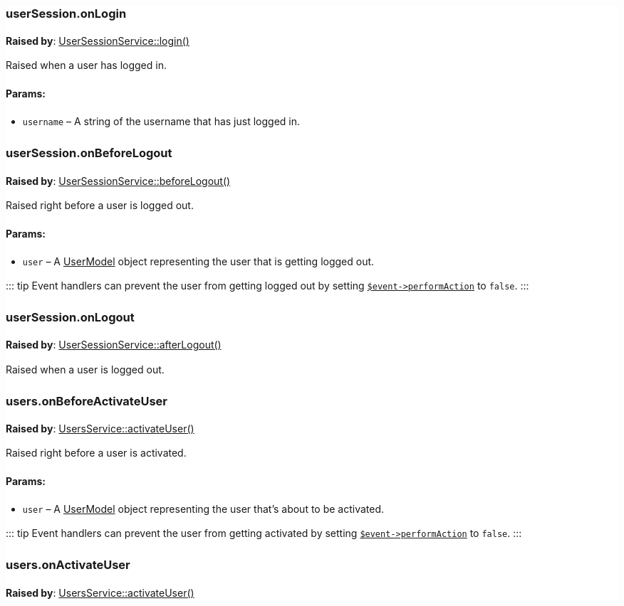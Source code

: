 ### userSession.onLogin

**Raised by**: [UserSessionService::login()](https://docs.craftcms.com/api/v2/services/UserSessionService.html#login-detail)

Raised when a user has logged in.

#### Params:

- `username` – A string of the username that has just logged in.

### userSession.onBeforeLogout

**Raised by**: [UserSessionService::beforeLogout()](https://docs.craftcms.com/api/v2/services/UserSessionService.html#beforeLogout-detail)

Raised right before a user is logged out.

#### Params:

- `user` – A [UserModel](https://docs.craftcms.com/api/v2/models/UserModel.html) object representing the user that is getting logged out.

::: tip
Event handlers can prevent the user from getting logged out by setting [`$event->performAction`](https://docs.craftcms.com/api/v2/etc/events/Event.html#performAction-detail) to `false`.
:::

### userSession.onLogout

**Raised by**: [UserSessionService::afterLogout()](https://docs.craftcms.com/api/v2/services/UserSessionService.html#afterLogout-detail)

Raised when a user is logged out.

### users.onBeforeActivateUser

**Raised by**: [UsersService::activateUser()](https://docs.craftcms.com/api/v2/services/UsersService.html#activateUser-detail)

Raised right before a user is activated.

#### Params:

- `user` – A [UserModel](https://docs.craftcms.com/api/v2/models/UserModel.html) object representing the user that’s about to be activated.

::: tip
Event handlers can prevent the user from getting activated by setting [`$event->performAction`](https://docs.craftcms.com/api/v2/etc/events/Event.html#performAction-detail) to `false`.
:::

### users.onActivateUser

**Raised by**: [UsersService::activateUser()](https://docs.craftcms.com/api/v2/services/UsersService.html#activateUser-detail)
